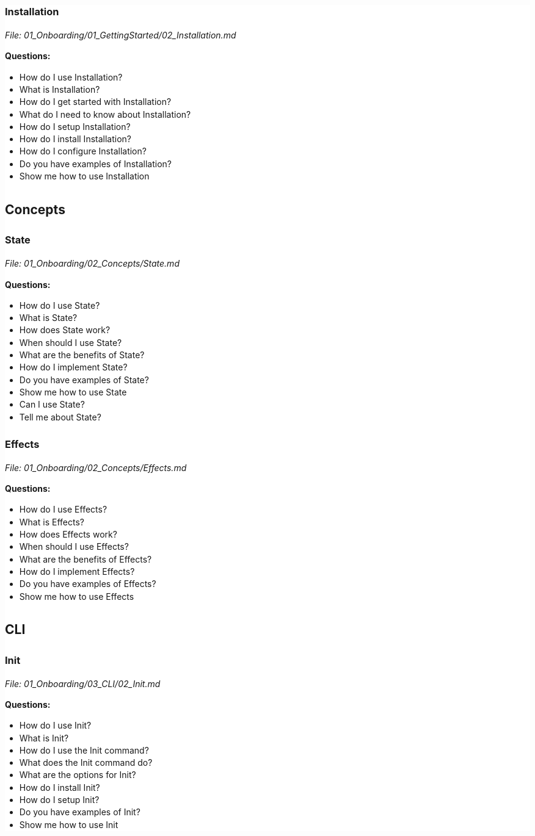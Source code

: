### Installation
*File: 01_Onboarding/01_GettingStarted/02_Installation.md*

**Questions:**
- How do I use Installation?
- What is Installation?
- How do I get started with Installation?
- What do I need to know about Installation?
- How do I setup Installation?
- How do I install Installation?
- How do I configure Installation?
- Do you have examples of Installation?
- Show me how to use Installation

## Concepts

### State
*File: 01_Onboarding/02_Concepts/State.md*

**Questions:**
- How do I use State?
- What is State?
- How does State work?
- When should I use State?
- What are the benefits of State?
- How do I implement State?
- Do you have examples of State?
- Show me how to use State
- Can I use State?
- Tell me about State?

### Effects
*File: 01_Onboarding/02_Concepts/Effects.md*

**Questions:**
- How do I use Effects?
- What is Effects?
- How does Effects work?
- When should I use Effects?
- What are the benefits of Effects?
- How do I implement Effects?
- Do you have examples of Effects?
- Show me how to use Effects

## CLI

### Init
*File: 01_Onboarding/03_CLI/02_Init.md*

**Questions:**
- How do I use Init?
- What is Init?
- How do I use the Init command?
- What does the Init command do?
- What are the options for Init?
- How do I install Init?
- How do I setup Init?
- Do you have examples of Init?
- Show me how to use Init
